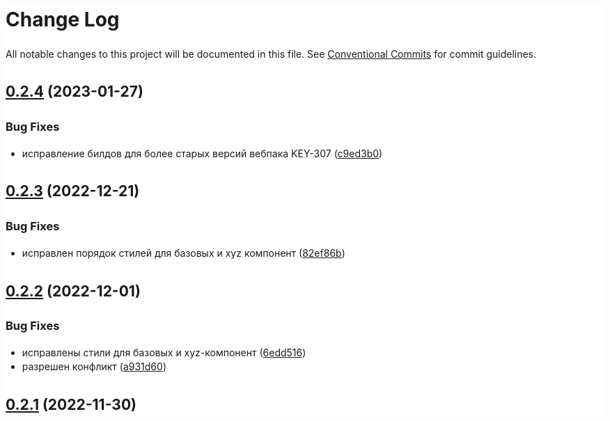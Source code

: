# Change Log

All notable changes to this project will be documented in this file.
See [Conventional Commits](https://conventionalcommits.org) for commit guidelines.

## [0.2.4](https://bitbucket.pcbltools.ru/bitbucket/projects/EDUPOWER/repos/uikit4/browse/packages/ui/Toast/compare/@kit-base/toast@0.2.3...@kit-base/toast@0.2.4) (2023-01-27)


### Bug Fixes

* исправление билдов для более старых версий вебпака KEY-307 ([c9ed3b0](https://bitbucket.pcbltools.ru/bitbucket/projects/EDUPOWER/repos/uikit4/browse/packages/ui/Toast/commits/c9ed3b0d00324738f6d0533d9286cd01219380ee))





## [0.2.3](https://bitbucket.pcbltools.ru/bitbucket/projects/EDUPOWER/repos/uikit4/browse/packages/ui/Toast/compare/@kit-base/toast@0.2.2...@kit-base/toast@0.2.3) (2022-12-21)


### Bug Fixes

* исправлен порядок стилей для базовых и xyz компонент ([82ef86b](https://bitbucket.pcbltools.ru/bitbucket/projects/EDUPOWER/repos/uikit4/browse/packages/ui/Toast/commits/82ef86bd6b1df7d89962a3608b0627713a0e9532))





## [0.2.2](https://bitbucket.pcbltools.ru/bitbucket/projects/EDUPOWER/repos/uikit4/browse/packages/ui/Toast/compare/@kit-base/toast@0.2.1...@kit-base/toast@0.2.2) (2022-12-01)


### Bug Fixes

* исправлены стили для базовых и xyz-компонент ([6edd516](https://bitbucket.pcbltools.ru/bitbucket/projects/EDUPOWER/repos/uikit4/browse/packages/ui/Toast/commits/6edd5167bc295e15acd43d32eb35eea0ca7dd8d5))
* разрешен конфликт ([a931d60](https://bitbucket.pcbltools.ru/bitbucket/projects/EDUPOWER/repos/uikit4/browse/packages/ui/Toast/commits/a931d6094dc00d430b4aabf290dfa44ee843365f))





## [0.2.1](https://bitbucket.pcbltools.ru/bitbucket/projects/EDUPOWER/repos/uikit4/browse/packages/ui/Toast/compare/@kit-base/toast@0.2.0...@kit-base/toast@0.2.1) (2022-11-30)
